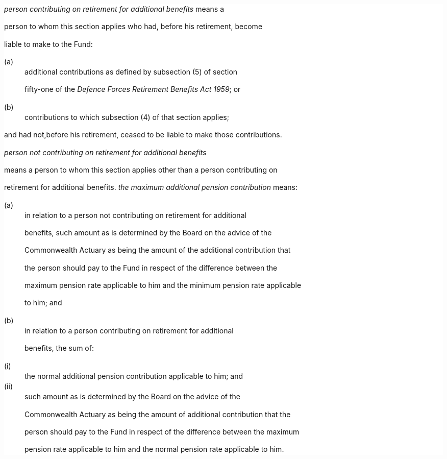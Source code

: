 _person contributing on retirement for additional benefits_ means a

person to whom this section applies who had, before his retirement, become

liable to make to the Fund:

 </dl></dl>

<dl compact=""><dl compact=""><dl compact="">

<dt>(a)</dt><dd>additional contributions as defined by subsection&#160;(5) of section

fifty-one of the _Defence Forces Retirement Benefits Act 1959_; or</dd>

<dt>(b)</dt><dd>contributions to which subsection&#160;(4) of that section applies;

</dd>

</dl></dl></dl>

and had not,before his retirement, ceased to be liable to make those contributions.

<def><dl compact=""><dl compact="">

_person not contributing on retirement for additional benefits_

means a person to whom this section applies other than a person contributing on

retirement for additional benefits. _the maximum additional pension contribution_ means:  </dl></dl>

<dl compact=""><dl compact=""><dl compact="">

<dt>(a)</dt><dd>in relation to a person not contributing on retirement for additional

benefits, such amount as is determined by the Board on the advice of the

Commonwealth Actuary as being the amount of the additional contribution that

the person should pay to the Fund in respect of the difference between the

maximum pension rate applicable to him and the minimum pension rate applicable

to him; and</dd>

<dt>(b)</dt><dd>in relation to a person contributing on retirement for additional

benefits, the sum of:

</dd>

</dl></dl></dl>

<dl compact=""><dl compact=""><dl compact=""><dl compact="">

<dt>(i)</dt><dd>the normal additional pension contribution applicable to him; and</dd>

<dt>(ii)</dt><dd>such amount as is determined by the Board on the advice of the

Commonwealth Actuary as being the amount of additional contribution that the

person should pay to the Fund in respect of the difference between the maximum

pension rate applicable to him and the normal pension rate applicable to him.
